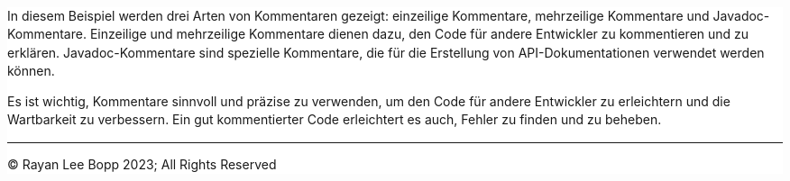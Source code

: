 In diesem Beispiel werden drei Arten von Kommentaren gezeigt: einzeilige Kommentare, mehrzeilige Kommentare und Javadoc-Kommentare. Einzeilige und mehrzeilige Kommentare dienen dazu, den Code für andere Entwickler zu kommentieren und zu erklären. Javadoc-Kommentare sind spezielle Kommentare, die für die Erstellung von API-Dokumentationen verwendet werden können.

Es ist wichtig, Kommentare sinnvoll und präzise zu verwenden, um den Code für andere Entwickler zu erleichtern und die Wartbarkeit zu verbessern. Ein gut kommentierter Code erleichtert es auch, Fehler zu finden und zu beheben.

---
&copy; Rayan Lee Bopp 2023; All Rights Reserved
